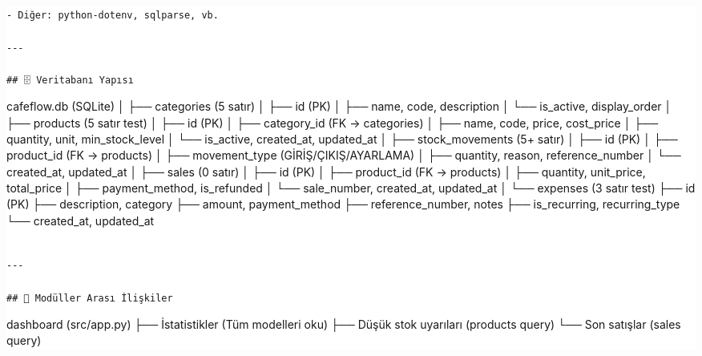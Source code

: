 ```
- Diğer: python-dotenv, sqlparse, vb.

---

## 🗄️ Veritabanı Yapısı

```
cafeflow.db (SQLite)
│
├── categories (5 satır)
│   ├── id (PK)
│   ├── name, code, description
│   └── is_active, display_order
│
├── products (5 satır test)
│   ├── id (PK)
│   ├── category_id (FK → categories)
│   ├── name, code, price, cost_price
│   ├── quantity, unit, min_stock_level
│   └── is_active, created_at, updated_at
│
├── stock_movements (5+ satır)
│   ├── id (PK)
│   ├── product_id (FK → products)
│   ├── movement_type (GİRİŞ/ÇIKIŞ/AYARLAMA)
│   ├── quantity, reason, reference_number
│   └── created_at, updated_at
│
├── sales (0 satır)
│   ├── id (PK)
│   ├── product_id (FK → products)
│   ├── quantity, unit_price, total_price
│   ├── payment_method, is_refunded
│   └── sale_number, created_at, updated_at
│
└── expenses (3 satır test)
    ├── id (PK)
    ├── description, category
    ├── amount, payment_method
    ├── reference_number, notes
    ├── is_recurring, recurring_type
    └── created_at, updated_at
```

---

## 🔄 Modüller Arası İlişkiler

```
dashboard (src/app.py)
├── İstatistikler (Tüm modelleri oku)
├── Düşük stok uyarıları (products query)
└── Son satışlar (sales query)
